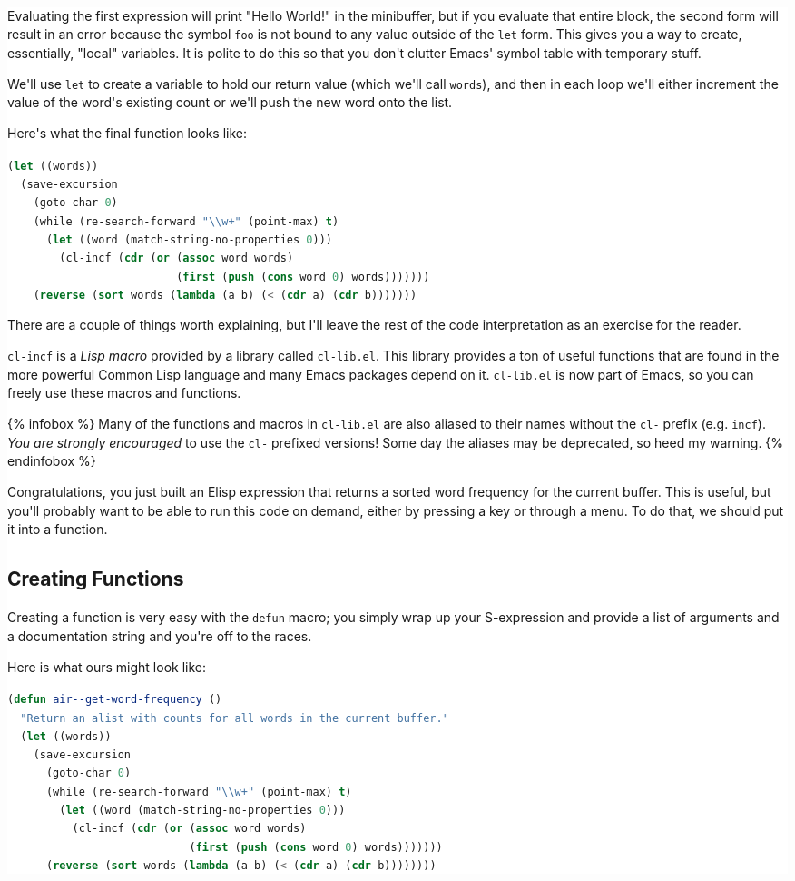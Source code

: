 Evaluating the first expression will print "Hello World!" in the minibuffer, but
if you evaluate that entire block, the second form will result in an error
because the symbol `foo` is not bound to any value outside of the `let`
form. This gives you a way to create, essentially, "local" variables. It is
polite to do this so that you don't clutter Emacs' symbol table with temporary
stuff.

We'll use `let` to create a variable to hold our return value (which we'll call
`words`), and then in each loop we'll either increment the value of the word's
existing count or we'll push the new word onto the list.

Here's what the final function looks like:

```cl
(let ((words))
  (save-excursion
    (goto-char 0)
    (while (re-search-forward "\\w+" (point-max) t)
      (let ((word (match-string-no-properties 0)))
        (cl-incf (cdr (or (assoc word words)
                          (first (push (cons word 0) words)))))))
    (reverse (sort words (lambda (a b) (< (cdr a) (cdr b)))))))
```

There are a couple of things worth explaining, but I'll leave the rest of the
code interpretation as an exercise for the reader.

`cl-incf` is a _Lisp macro_ provided by a library called `cl-lib.el`. This
library provides a ton of useful functions that are found in the more powerful
Common Lisp language and many Emacs packages depend on it. `cl-lib.el` is now
part of Emacs, so you can freely use these macros and functions.
 
{% infobox %}
Many of the functions and macros in `cl-lib.el` are also aliased to their names
without the `cl-` prefix (e.g. `incf`). _You are strongly encouraged_ to use the
`cl-` prefixed versions! Some day the aliases may be deprecated, so heed my
warning.
{% endinfobox %}

Congratulations, you just built an Elisp expression that returns a sorted word
frequency for the current buffer. This is useful, but you'll probably want to be
able to run this code on demand, either by pressing a key or through a menu. To
do that, we should put it into a function.

## Creating Functions ##

Creating a function is very easy with the `defun` macro; you simply wrap up your
S-expression and provide a list of arguments and a documentation string and
you're off to the races.

Here is what ours might look like:

```cl
(defun air--get-word-frequency ()
  "Return an alist with counts for all words in the current buffer."
  (let ((words))
    (save-excursion
      (goto-char 0)
      (while (re-search-forward "\\w+" (point-max) t)
        (let ((word (match-string-no-properties 0)))
          (cl-incf (cdr (or (assoc word words)
                            (first (push (cons word 0) words)))))))
      (reverse (sort words (lambda (a b) (< (cdr a) (cdr b))))))))
```
